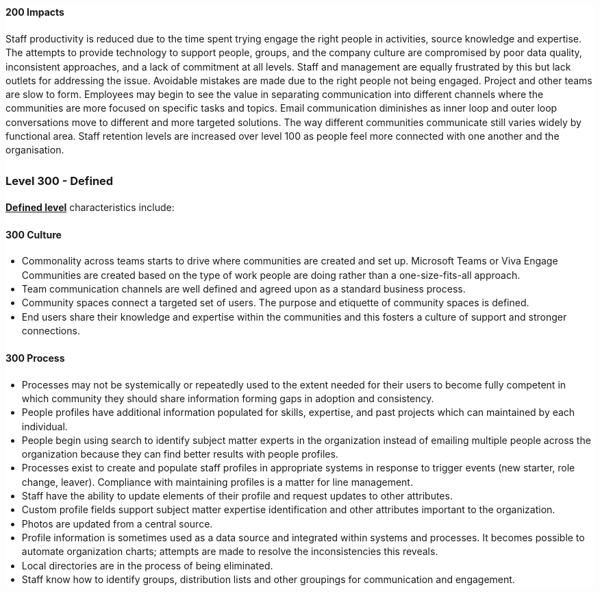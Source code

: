 #### 200 Impacts

Staff productivity is reduced due to the time spent trying engage the right people in activities, source knowledge and expertise. The attempts to provide technology to support people, groups, and the company culture are compromised by poor data quality, inconsistent approaches, and a lack of commitment at all levels. Staff and management are equally frustrated by this but lack outlets for addressing the issue.
Avoidable mistakes are made due to the right people not being engaged.
Project and other teams are slow to form.
Employees may begin to see the value in separating communication into different channels where the communities are more focused on specific tasks and topics. Email communication diminishes as inner loop and outer loop conversations move to different and more targeted solutions. The way different communities communicate still varies widely by functional area.
Staff retention levels are increased over level 100 as people feel more connected with one another and the organisation.

### Level 300 - Defined

**[Defined level](microsoft365-maturity-model--intro.md#level-300---defined)** characteristics include:

#### 300 Culture

- Commonality across teams starts to drive where communities are created and set up. Microsoft Teams or Viva Engage Communities are created based on the type of work people are doing rather than a one-size-fits-all approach. 
- Team communication channels are well defined and agreed upon as a standard business process. 
- Community spaces connect a targeted set of users. The purpose and etiquette of community spaces is defined.
- End users share their knowledge and expertise within the communities and this fosters a culture of support and stronger connections.

#### 300 Process

- Processes may not be systemically or repeatedly used to the extent needed for their users to become fully competent in which community they should share information forming gaps in adoption and consistency.
- People profiles have additional information populated for skills, expertise, and past projects which can maintained by each individual. 
- People begin using search to identify subject matter experts in the organization instead of emailing multiple people across the organization because they can find better results with people profiles.
- Processes exist to create and populate staff profiles in appropriate systems in response to trigger events (new starter, role change, leaver). Compliance with maintaining profiles is a matter for line management.
- Staff have the ability to update elements of their profile and request updates to other attributes.
- Custom profile fields support subject matter expertise identification and other attributes important to the organization.
- Photos are updated from a central source.
- Profile information is sometimes used as a data source and integrated within systems and processes. It becomes possible to automate organization charts; attempts are made to resolve the inconsistencies this reveals.
- Local directories are in the process of being eliminated.
- Staff know how to identify groups, distribution lists and other groupings for communication and engagement.
